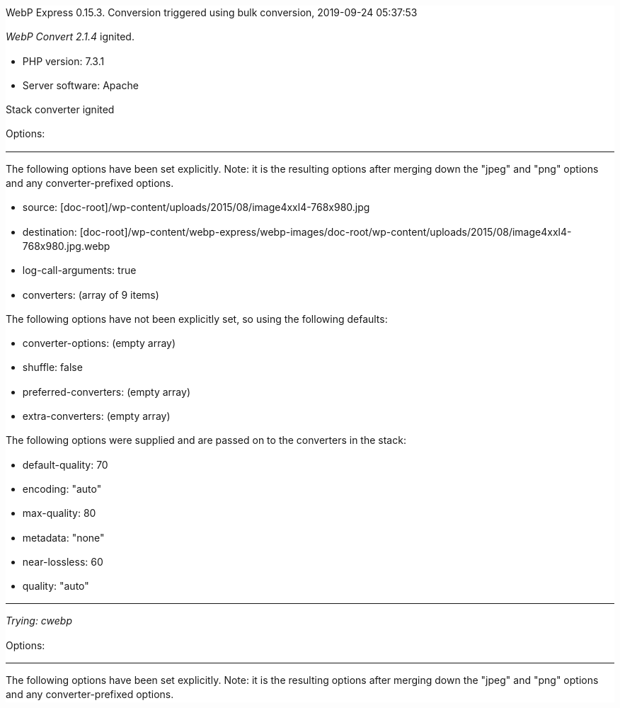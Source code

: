 WebP Express 0.15.3. Conversion triggered using bulk conversion, 2019-09-24 05:37:53


*WebP Convert 2.1.4*  ignited.

- PHP version: 7.3.1

- Server software: Apache


Stack converter ignited


Options:

------------

The following options have been set explicitly. Note: it is the resulting options after merging down the "jpeg" and "png" options and any converter-prefixed options.

- source: [doc-root]/wp-content/uploads/2015/08/image4xxl4-768x980.jpg

- destination: [doc-root]/wp-content/webp-express/webp-images/doc-root/wp-content/uploads/2015/08/image4xxl4-768x980.jpg.webp

- log-call-arguments: true

- converters: (array of 9 items)


The following options have not been explicitly set, so using the following defaults:

- converter-options: (empty array)

- shuffle: false

- preferred-converters: (empty array)

- extra-converters: (empty array)


The following options were supplied and are passed on to the converters in the stack:

- default-quality: 70

- encoding: "auto"

- max-quality: 80

- metadata: "none"

- near-lossless: 60

- quality: "auto"

------------



*Trying: cwebp* 


Options:

------------

The following options have been set explicitly. Note: it is the resulting options after merging down the "jpeg" and "png" options and any converter-prefixed options.
